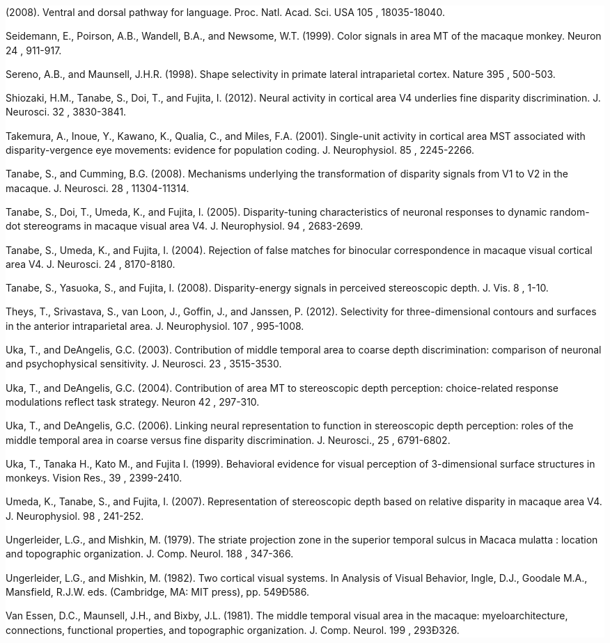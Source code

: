 (2008).  Ventral  and  dorsal  pathway  for  language.  Proc.  Natl.  Acad.  Sci.  USA 105 , 18035-18040.

Seidemann, E., Poirson, A.B., Wandell, B.A., and Newsome, W.T. (1999). Color signals in area MT of the macaque monkey. Neuron 24 , 911-917.

Sereno, A.B., and Maunsell, J.H.R. (1998). Shape selectivity in primate lateral intraparietal cortex. Nature 395 , 500-503.

Shiozaki, H.M., Tanabe, S., Doi, T., and Fujita, I. (2012). Neural activity in cortical area V4 underlies fine disparity discrimination. J. Neurosci. 32 , 3830-3841.

Takemura,  A.,  Inoue,  Y.,  Kawano,  K.,  Qualia,  C.,  and  Miles,  F.A.  (2001).  Single-unit activity in cortical area MST associated with disparity-vergence eye movements: evidence for population coding. J. Neurophysiol. 85 , 2245-2266.

Tanabe,  S.,  and  Cumming,  B.G.  (2008).  Mechanisms  underlying  the  transformation  of disparity signals from V1 to V2 in the macaque. J. Neurosci. 28 , 11304-11314.

Tanabe, S., Doi, T., Umeda, K., and Fujita, I. (2005). Disparity-tuning characteristics of neuronal  responses  to  dynamic  random-dot  stereograms  in  macaque  visual  area  V4.  J. Neurophysiol. 94 , 2683-2699.

Tanabe,  S.,  Umeda,  K.,  and  Fujita,  I.  (2004).  Rejection  of  false  matches  for  binocular correspondence in macaque visual cortical area V4. J. Neurosci. 24 , 8170-8180.

Tanabe,  S.,  Yasuoka,  S.,  and  Fujita,  I.  (2008).  Disparity-energy  signals  in  perceived stereoscopic depth. J. Vis. 8 , 1-10.

Theys, T., Srivastava, S., van Loon, J., Goffin, J., and Janssen, P. (2012). Selectivity for three-dimensional contours and surfaces in the anterior intraparietal area. J. Neurophysiol. 107 , 995-1008.

Uka,  T.,  and  DeAngelis,  G.C.  (2003).  Contribution  of  middle  temporal  area  to  coarse depth discrimination: comparison of neuronal and psychophysical sensitivity. J. Neurosci. 23 , 3515-3530.

Uka,  T.,  and  DeAngelis,  G.C.  (2004).  Contribution  of  area  MT  to  stereoscopic  depth perception: choice-related response modulations reflect task strategy. Neuron 42 , 297-310.

Uka,  T.,  and  DeAngelis,  G.C.  (2006).  Linking  neural  representation  to  function  in stereoscopic  depth  perception:  roles  of  the  middle  temporal  area  in  coarse  versus  fine disparity discrimination. J. Neurosci., 25 , 6791-6802.

Uka,  T.,  Tanaka  H.,  Kato  M.,  and  Fujita  I.  (1999).  Behavioral  evidence  for  visual perception of 3-dimensional surface structures in monkeys. Vision Res., 39 , 2399-2410.

Umeda, K., Tanabe, S., and Fujita, I. (2007). Representation of stereoscopic depth based on relative disparity in macaque area V4. J. Neurophysiol. 98 , 241-252.

Ungerleider,  L.G.,  and  Mishkin,  M.  (1979).  The  striate  projection  zone  in  the  superior temporal  sulcus  in Macaca  mulatta :  location  and  topographic  organization.  J.  Comp. Neurol. 188 , 347-366.

Ungerleider, L.G., and Mishkin, M. (1982). Two cortical visual systems. In Analysis of Visual  Behavior,  Ingle,  D.J.,  Goodale  M.A.,  Mansfield,  R.J.W.  eds.  (Cambridge,  MA: MIT press), pp. 549Ð586.

Van Essen, D.C., Maunsell, J.H., and Bixby, J.L. (1981). The middle temporal visual area in  the  macaque:  myeloarchitecture,  connections,  functional  properties,  and  topographic organization. J. Comp. Neurol. 199 , 293Ð326.
